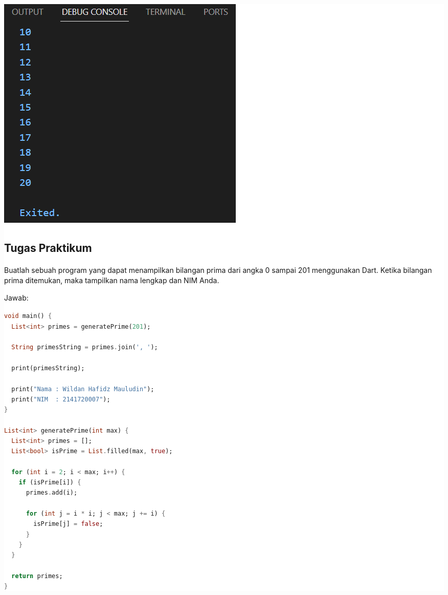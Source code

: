 ![Output](docs/praktikum3/ss4.png)

## Tugas Praktikum 

Buatlah sebuah program yang dapat menampilkan bilangan prima dari angka 0 sampai 201 menggunakan Dart. Ketika bilangan prima ditemukan, maka tampilkan nama lengkap dan NIM Anda.

Jawab:

```dart
void main() {
  List<int> primes = generatePrime(201);

  String primesString = primes.join(', ');

  print(primesString);

  print("Nama : Wildan Hafidz Mauludin");
  print("NIM  : 2141720007");
}

List<int> generatePrime(int max) {
  List<int> primes = [];
  List<bool> isPrime = List.filled(max, true);

  for (int i = 2; i < max; i++) {
    if (isPrime[i]) {
      primes.add(i);

      for (int j = i * i; j < max; j += i) {
        isPrime[j] = false;
      }
    }
  }

  return primes;
}
```
